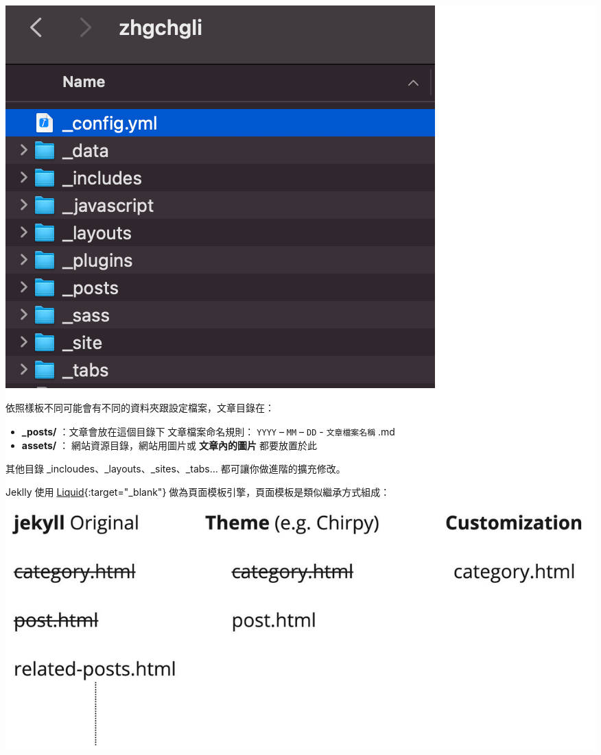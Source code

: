 ![](/assets/a0c08d579ab1/1*Rf8A-Y36J1oy6rwG1Crt8w.png)


依照樣板不同可能會有不同的資料夾跟設定檔案，文章目錄在：
- **\_posts/** ：文章會放在這個目錄下
文章檔案命名規則： `YYYY` – `MM` – `DD` \- `文章檔案名稱` \.md
- **assets/** ：
網站資源目錄，網站用圖片或 **文章內的圖片** 都要放置於此


其他目錄 \_incloudes、\_layouts、\_sites、\_tabs… 都可讓你做進階的擴充修改。

Jeklly 使用 [Liquid](https://jekyllrb.com/docs/liquid/){:target="_blank"} 做為頁面模板引擎，頁面模板是類似繼承方式組成：


![](/assets/a0c08d579ab1/1*g9n4qBgEWb_ErOOwqrUC6Q.jpeg)
